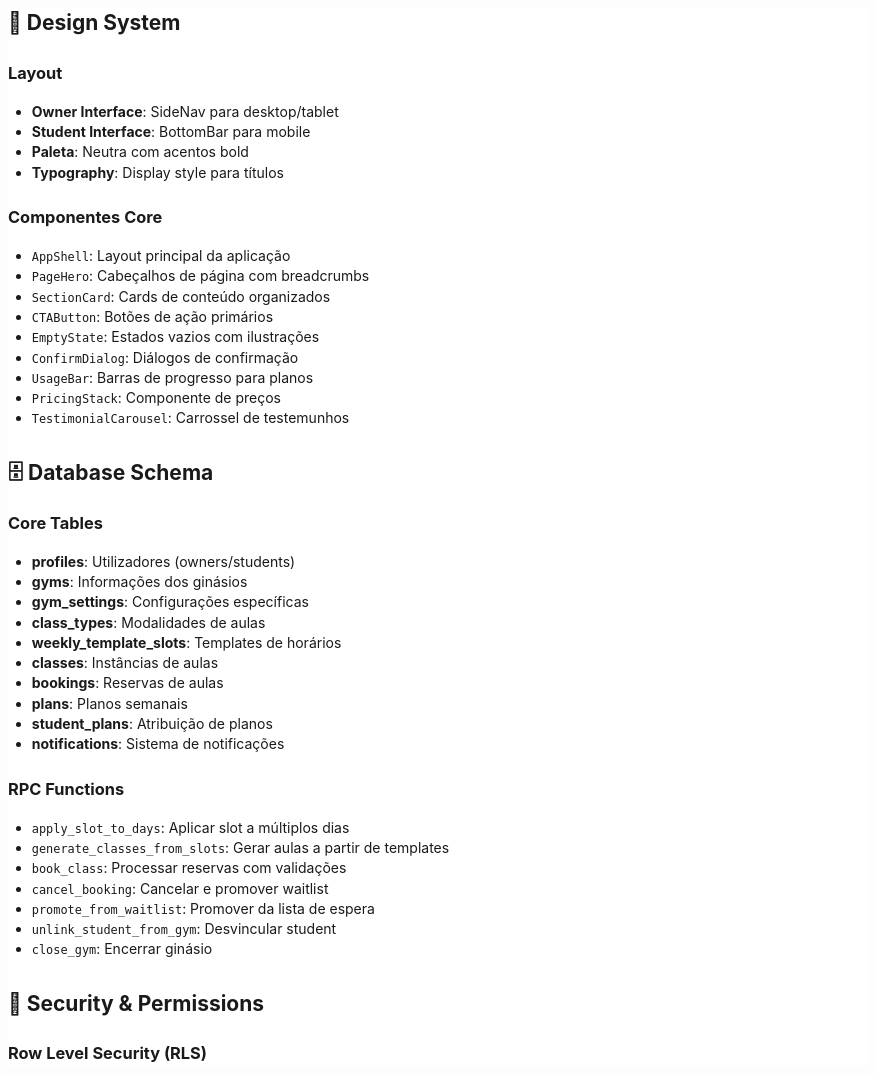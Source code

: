 ## 🎨 Design System

### Layout

- **Owner Interface**: SideNav para desktop/tablet
- **Student Interface**: BottomBar para mobile
- **Paleta**: Neutra com acentos bold
- **Typography**: Display style para títulos

### Componentes Core

- `AppShell`: Layout principal da aplicação
- `PageHero`: Cabeçalhos de página com breadcrumbs
- `SectionCard`: Cards de conteúdo organizados
- `CTAButton`: Botões de ação primários
- `EmptyState`: Estados vazios com ilustrações
- `ConfirmDialog`: Diálogos de confirmação
- `UsageBar`: Barras de progresso para planos
- `PricingStack`: Componente de preços
- `TestimonialCarousel`: Carrossel de testemunhos

## 🗄️ Database Schema

### Core Tables

- **profiles**: Utilizadores (owners/students)
- **gyms**: Informações dos ginásios
- **gym_settings**: Configurações específicas
- **class_types**: Modalidades de aulas
- **weekly_template_slots**: Templates de horários
- **classes**: Instâncias de aulas
- **bookings**: Reservas de aulas
- **plans**: Planos semanais
- **student_plans**: Atribuição de planos
- **notifications**: Sistema de notificações

### RPC Functions

- `apply_slot_to_days`: Aplicar slot a múltiplos dias
- `generate_classes_from_slots`: Gerar aulas a partir de templates
- `book_class`: Processar reservas com validações
- `cancel_booking`: Cancelar e promover waitlist
- `promote_from_waitlist`: Promover da lista de espera
- `unlink_student_from_gym`: Desvincular student
- `close_gym`: Encerrar ginásio

## 🔐 Security & Permissions

### Row Level Security (RLS)
